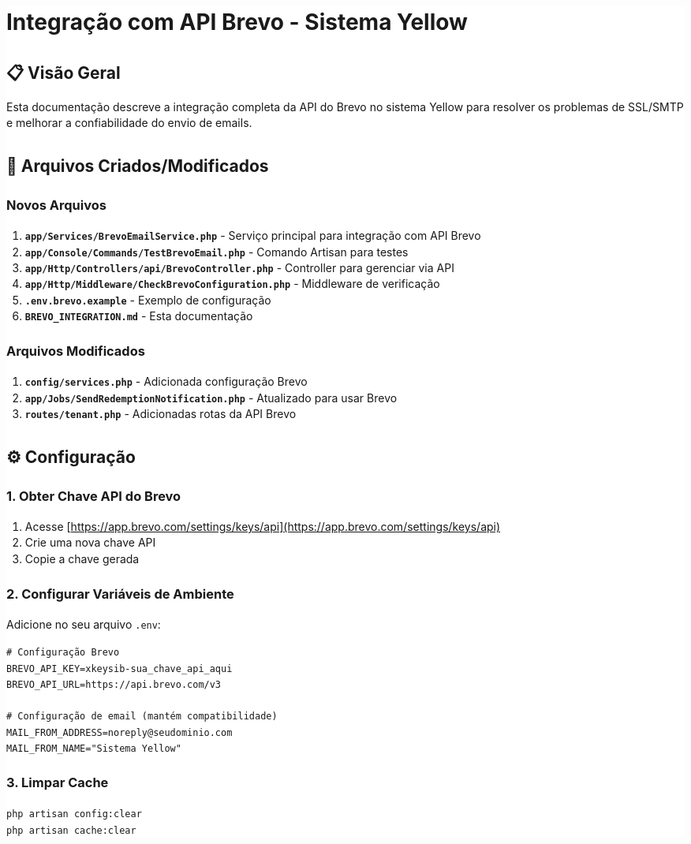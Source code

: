 # Integração com API Brevo - Sistema Yellow

## 📋 Visão Geral

Esta documentação descreve a integração completa da API do Brevo no sistema Yellow para resolver os problemas de SSL/SMTP e melhorar a confiabilidade do envio de emails.

## 🚀 Arquivos Criados/Modificados

### Novos Arquivos

1. **`app/Services/BrevoEmailService.php`** - Serviço principal para integração com API Brevo
2. **`app/Console/Commands/TestBrevoEmail.php`** - Comando Artisan para testes
3. **`app/Http/Controllers/api/BrevoController.php`** - Controller para gerenciar via API
4. **`app/Http/Middleware/CheckBrevoConfiguration.php`** - Middleware de verificação
5. **`.env.brevo.example`** - Exemplo de configuração
6. **`BREVO_INTEGRATION.md`** - Esta documentação

### Arquivos Modificados

1. **`config/services.php`** - Adicionada configuração Brevo
2. **`app/Jobs/SendRedemptionNotification.php`** - Atualizado para usar Brevo
3. **`routes/tenant.php`** - Adicionadas rotas da API Brevo

## ⚙️ Configuração

### 1. Obter Chave API do Brevo

1. Acesse [https://app.brevo.com/settings/keys/api](https://app.brevo.com/settings/keys/api)
2. Crie uma nova chave API
3. Copie a chave gerada

### 2. Configurar Variáveis de Ambiente

Adicione no seu arquivo `.env`:

```env
# Configuração Brevo
BREVO_API_KEY=xkeysib-sua_chave_api_aqui
BREVO_API_URL=https://api.brevo.com/v3

# Configuração de email (mantém compatibilidade)
MAIL_FROM_ADDRESS=noreply@seudominio.com
MAIL_FROM_NAME="Sistema Yellow"
```

### 3. Limpar Cache

```bash
php artisan config:clear
php artisan cache:clear
```
